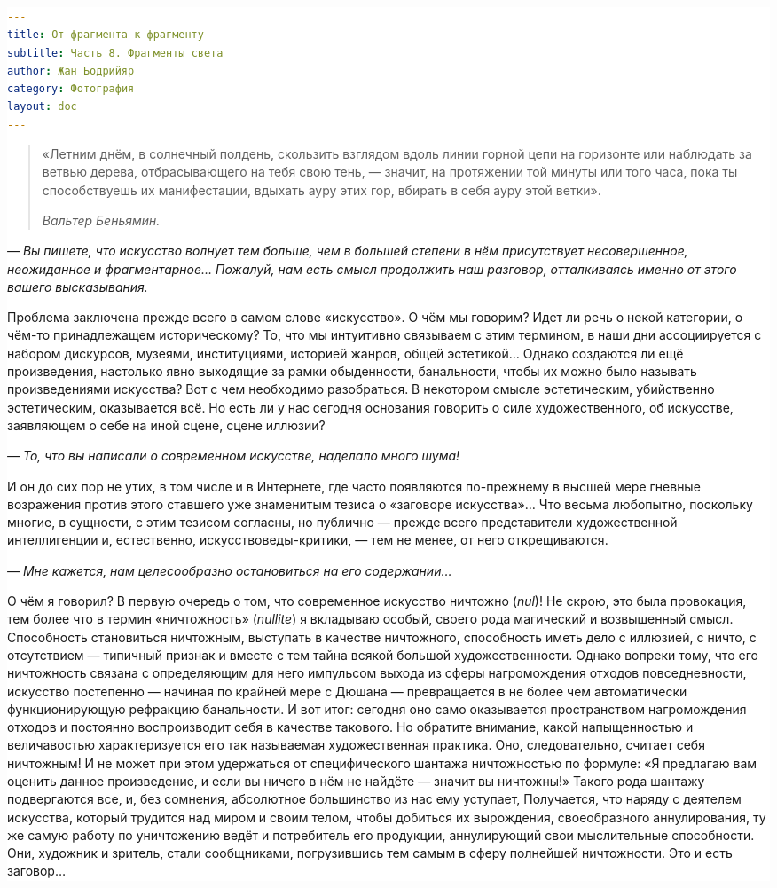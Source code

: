```yaml
---
title: От фрагмента к фрагменту
subtitle: Часть 8. Фрагменты света
author: Жан Бодрийяр
category: Фотография
layout: doc
---
```

>  «Летним днём, в солнечный полдень, скользить взглядом вдоль линии горной цепи на горизонте или наблюдать за ветвью дерева, отбрасывающего на тебя свою тень, — значит, на протяжении той минуты или того часа, пока ты способствуешь их манифестации, вдыхать ауру этих гор, вбирать в себя ауру этой ветки».
>
>  *Вальтер Беньямин.*

*— Вы пишете, что искусство волнует тем больше, чем в большей степени в нём присутствует несовершенное, неожиданное и фрагментарное… Пожалуй, нам есть смысл продолжить наш разговор, отталкиваясь именно от этого вашего высказывания.*

Проблема заключена прежде всего в самом слове «искусство». О чём мы говорим? Идет ли речь о некой категории, о чём-то принадлежащем историческому? То, что мы интуитивно связываем с этим термином, в наши дни ассоциируется с набором дискурсов, музеями, институциями, историей жанров, общей эстетикой… Однако создаются ли ещё произведения, настолько явно выходящие за рамки обыденности, банальности, чтобы их можно было называть произведениями искусства? Вот с чем необходимо разобраться. В некотором смысле эстетическим, убийственно эстетическим, оказывается всё. Но есть ли у нас сегодня основания говорить о силе художественного, об искусстве, заявляющем о себе на иной сцене, сцене иллюзии?

*— То, что вы написали о современном искусстве, наделало много шума!*

И он до сих пор не утих, в том числе и в Интернете, где часто появляются по-прежнему в высшей мере гневные возражения против этого ставшего уже знаменитым тезиса о «заговоре искусства»… Что весьма любопытно, поскольку многие, в сущности, с этим тезисом согласны, но публично — прежде всего представители художественной интеллигенции и, естественно, искусствоведы-критики, — тем не менее, от него открещиваются.

*— Мне кажется, нам целесообразно остановиться на его содержании…*

О чём я говорил? В первую очередь о том, что современное искусство ничтожно (*nul*)! Не скрою, это была провокация, тем более что в термин «ничтожность» (*nullite*) я вкладываю особый, своего рода магический и возвышенный смысл. Способность становиться ничтожным, выступать в качестве ничтожного, способность иметь дело с иллюзией, с ничто, с отсутствием — типичный признак и вместе с тем тайна всякой большой художественности. Однако вопреки тому, что его ничтожность связана с определяющим для него импульсом выхода из сферы нагромождения отходов повседневности, искусство постепенно — начиная по крайней мере с Дюшана — превращается в не более чем автоматически функционирующую рефракцию банальности. И вот итог: сегодня оно само оказывается пространством нагромождения отходов и постоянно воспроизводит себя в качестве такового. Но обратите внимание, какой напыщенностью и величавостью характеризуется его так называемая художественная практика. Оно, следовательно, считает себя ничтожным! И не может при этом удержаться от специфического шантажа ничтожностью по формуле: «Я предлагаю вам оценить данное произведение, и если вы ничего в нём не найдёте — значит вы ничтожны!» Такого рода шантажу подвергаются все, и, без сомнения, абсолютное большинство из нас ему уступает, Получается, что наряду с деятелем искусства, который трудится над миром и своим телом, чтобы добиться их вырождения, своеобразного аннулирования, ту же самую работу по уничтожению ведёт и потребитель его продукции, аннулирующий свои мыслительные способности. Они, художник и зритель, стали сообщниками, погрузившись тем самым в сферу полнейшей ничтожности. Это и есть заговор…

